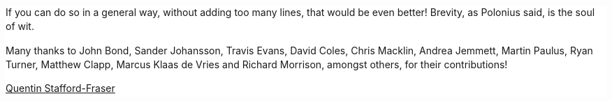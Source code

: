 If you can do so in a general way, without adding too many lines, that would be even better!  Brevity, as Polonius said, is the soul of wit.

Many thanks to John Bond, Sander Johansson, Travis Evans, David Coles, Chris Macklin, Andrea Jemmett, Martin Paulus, Ryan Turner, Matthew Clapp, Marcus Klaas de Vries and Richard Morrison, amongst others, for their contributions!

[Quentin Stafford-Fraser](http://quentinsf.com)


